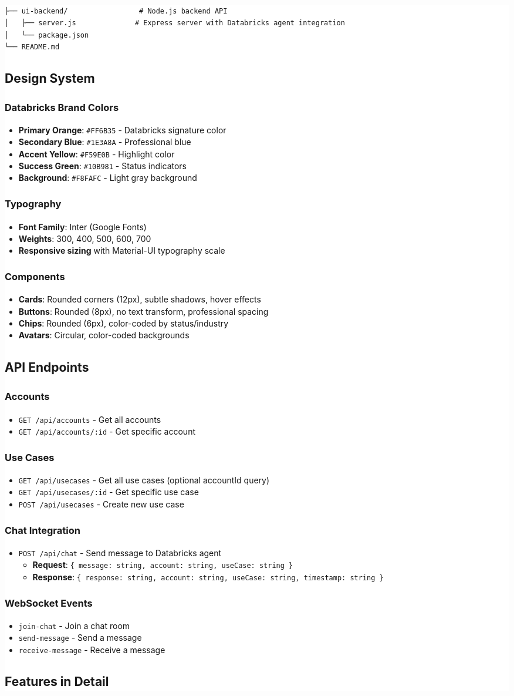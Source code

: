 ```
├── ui-backend/                 # Node.js backend API
│   ├── server.js              # Express server with Databricks agent integration
│   └── package.json
└── README.md
```

## Design System

### Databricks Brand Colors
- **Primary Orange**: `#FF6B35` - Databricks signature color
- **Secondary Blue**: `#1E3A8A` - Professional blue
- **Accent Yellow**: `#F59E0B` - Highlight color
- **Success Green**: `#10B981` - Status indicators
- **Background**: `#F8FAFC` - Light gray background

### Typography
- **Font Family**: Inter (Google Fonts)
- **Weights**: 300, 400, 500, 600, 700
- **Responsive sizing** with Material-UI typography scale

### Components
- **Cards**: Rounded corners (12px), subtle shadows, hover effects
- **Buttons**: Rounded (8px), no text transform, professional spacing
- **Chips**: Rounded (6px), color-coded by status/industry
- **Avatars**: Circular, color-coded backgrounds

## API Endpoints

### Accounts
- `GET /api/accounts` - Get all accounts
- `GET /api/accounts/:id` - Get specific account

### Use Cases
- `GET /api/usecases` - Get all use cases (optional accountId query)
- `GET /api/usecases/:id` - Get specific use case
- `POST /api/usecases` - Create new use case

### Chat Integration
- `POST /api/chat` - Send message to Databricks agent
  - **Request**: `{ message: string, account: string, useCase: string }`
  - **Response**: `{ response: string, account: string, useCase: string, timestamp: string }`

### WebSocket Events
- `join-chat` - Join a chat room
- `send-message` - Send a message
- `receive-message` - Receive a message

## Features in Detail
